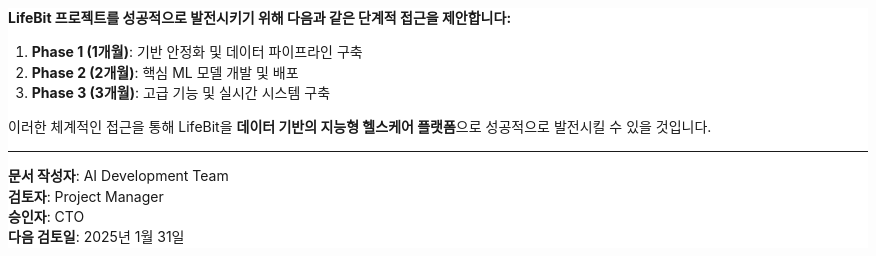 **LifeBit 프로젝트를 성공적으로 발전시키기 위해 다음과 같은 단계적 접근을 제안합니다:**

1. **Phase 1 (1개월)**: 기반 안정화 및 데이터 파이프라인 구축
2. **Phase 2 (2개월)**: 핵심 ML 모델 개발 및 배포  
3. **Phase 3 (3개월)**: 고급 기능 및 실시간 시스템 구축

이러한 체계적인 접근을 통해 LifeBit을 **데이터 기반의 지능형 헬스케어 플랫폼**으로 성공적으로 발전시킬 수 있을 것입니다.

---

**문서 작성자**: AI Development Team  
**검토자**: Project Manager  
**승인자**: CTO  
**다음 검토일**: 2025년 1월 31일 